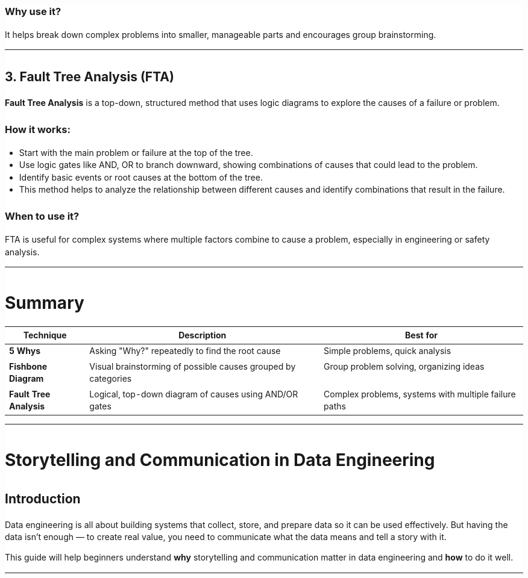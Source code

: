 ### Why use it?
It helps break down complex problems into smaller, manageable parts and encourages group brainstorming.

---

## 3. Fault Tree Analysis (FTA)

**Fault Tree Analysis** is a top-down, structured method that uses logic diagrams to explore the causes of a failure or problem.

### How it works:
- Start with the main problem or failure at the top of the tree.
- Use logic gates like AND, OR to branch downward, showing combinations of causes that could lead to the problem.
- Identify basic events or root causes at the bottom of the tree.
- This method helps to analyze the relationship between different causes and identify combinations that result in the failure.

### When to use it?
FTA is useful for complex systems where multiple factors combine to cause a problem, especially in engineering or safety analysis.

---

# Summary

| Technique          | Description                          | Best for                              |
|--------------------|------------------------------------|-------------------------------------|
| **5 Whys**          | Asking "Why?" repeatedly to find the root cause | Simple problems, quick analysis      |
| **Fishbone Diagram**| Visual brainstorming of possible causes grouped by categories | Group problem solving, organizing ideas |
| **Fault Tree Analysis** | Logical, top-down diagram of causes using AND/OR gates | Complex problems, systems with multiple failure paths |

---

# Storytelling and Communication in Data Engineering

## Introduction

Data engineering is all about building systems that collect, store, and prepare data so it can be used effectively. But having the data isn’t enough — to create real value, you need to communicate what the data means and tell a story with it.

This guide will help beginners understand **why** storytelling and communication matter in data engineering and **how** to do it well.

---
